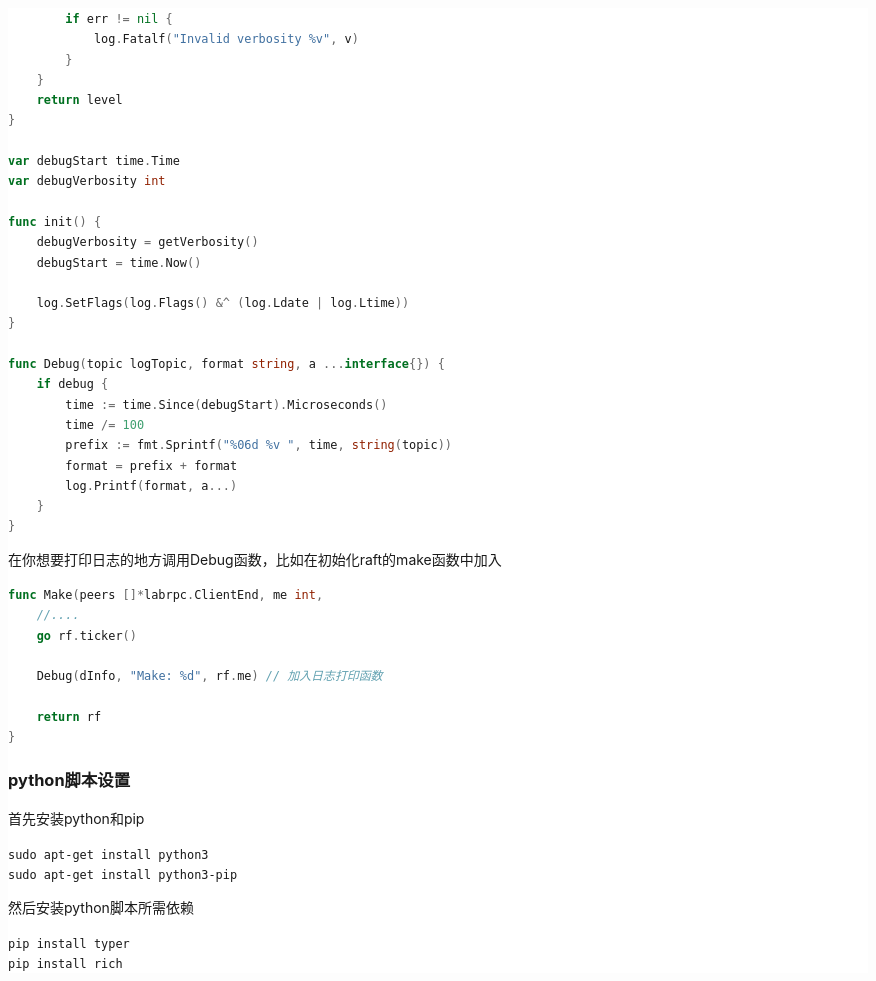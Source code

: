 ```go
		if err != nil {
			log.Fatalf("Invalid verbosity %v", v)
		}
	}
	return level
}

var debugStart time.Time
var debugVerbosity int

func init() {
	debugVerbosity = getVerbosity()
	debugStart = time.Now()

	log.SetFlags(log.Flags() &^ (log.Ldate | log.Ltime))
}

func Debug(topic logTopic, format string, a ...interface{}) {
	if debug {
		time := time.Since(debugStart).Microseconds()
		time /= 100
		prefix := fmt.Sprintf("%06d %v ", time, string(topic))
		format = prefix + format
		log.Printf(format, a...)
	}
}
```

在你想要打印日志的地方调用Debug函数，比如在初始化raft的make函数中加入

```go
func Make(peers []*labrpc.ClientEnd, me int,
	//....
	go rf.ticker()

	Debug(dInfo, "Make: %d", rf.me) // 加入日志打印函数
          
	return rf
}
```

### python脚本设置

首先安装python和pip

```
sudo apt-get install python3
sudo apt-get install python3-pip
```

然后安装python脚本所需依赖

```
pip install typer
pip install rich
```
